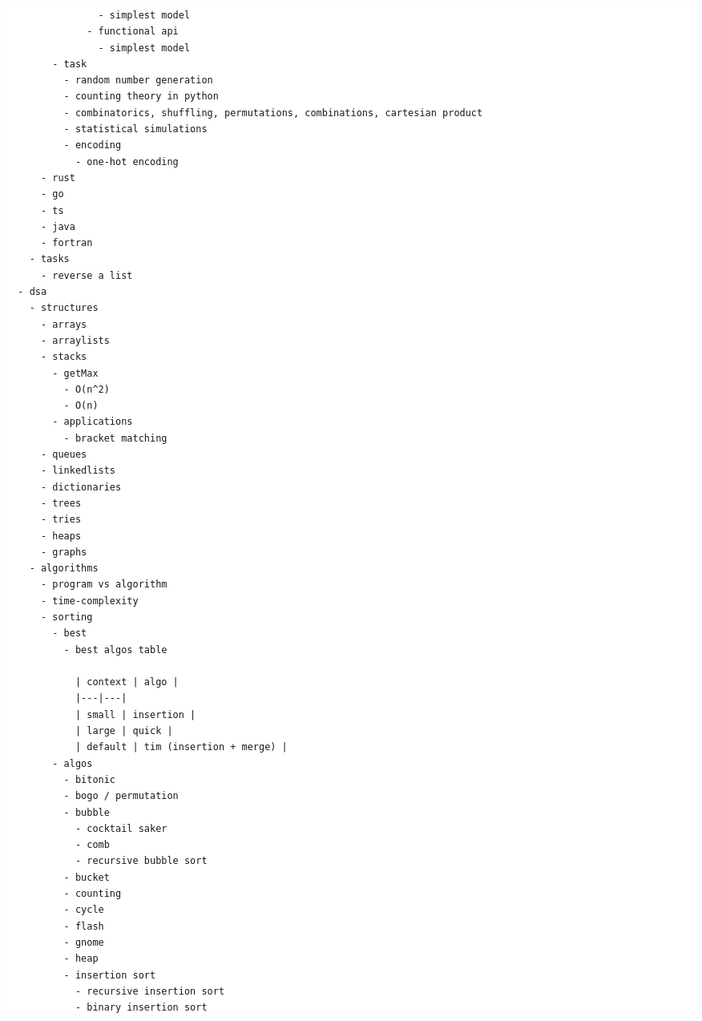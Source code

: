                    - simplest model
                  - functional api
                    - simplest model
            - task
              - random number generation
              - counting theory in python
              - combinatorics, shuffling, permutations, combinations, cartesian product
              - statistical simulations
              - encoding
                - one-hot encoding
          - rust
          - go
          - ts
          - java
          - fortran
        - tasks
          - reverse a list
      - dsa
        - structures
          - arrays
          - arraylists
          - stacks
            - getMax
              - O(n^2)
              - O(n)
            - applications
              - bracket matching
          - queues
          - linkedlists
          - dictionaries
          - trees
          - tries
          - heaps
          - graphs
        - algorithms
          - program vs algorithm
          - time-complexity
          - sorting
            - best
              - best algos table

                | context | algo |
                |---|---|
                | small | insertion |
                | large | quick |
                | default | tim (insertion + merge) |
            - algos
              - bitonic
              - bogo / permutation
              - bubble
                - cocktail saker
                - comb
                - recursive bubble sort
              - bucket
              - counting
              - cycle
              - flash
              - gnome
              - heap
              - insertion sort
                - recursive insertion sort
                - binary insertion sort